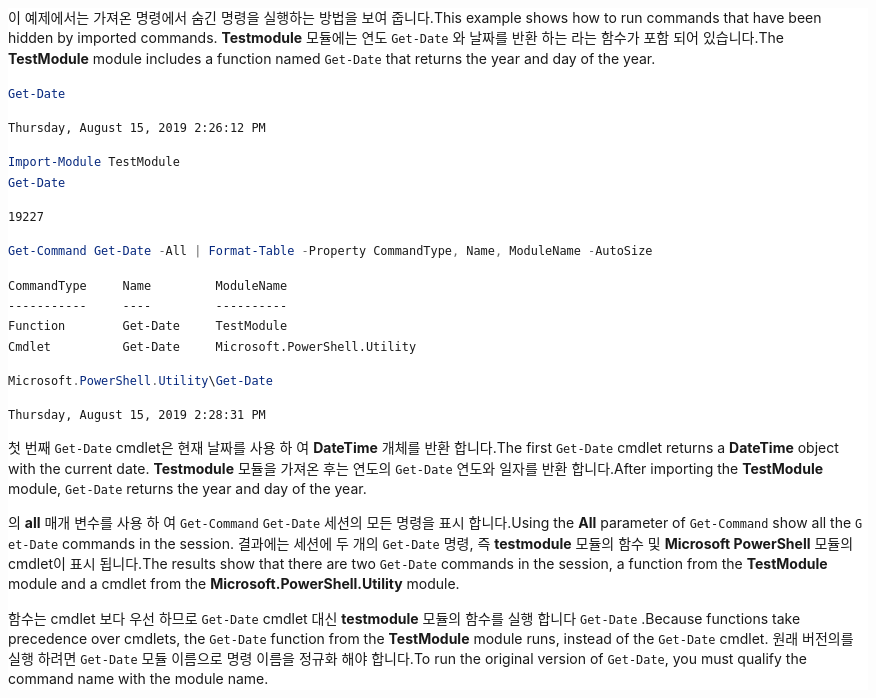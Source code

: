 <span data-ttu-id="1362e-190">이 예제에서는 가져온 명령에서 숨긴 명령을 실행하는 방법을 보여 줍니다.</span><span class="sxs-lookup"><span data-stu-id="1362e-190">This example shows how to run commands that have been hidden by imported commands.</span></span> <span data-ttu-id="1362e-191">**Testmodule** 모듈에는 연도 `Get-Date` 와 날짜를 반환 하는 라는 함수가 포함 되어 있습니다.</span><span class="sxs-lookup"><span data-stu-id="1362e-191">The **TestModule** module includes a function named `Get-Date` that returns the year and day of the year.</span></span>

```powershell
Get-Date
```

```Output
Thursday, August 15, 2019 2:26:12 PM
```

```powershell
Import-Module TestModule
Get-Date
```

```Output
19227
```

```powershell
Get-Command Get-Date -All | Format-Table -Property CommandType, Name, ModuleName -AutoSize
```

```Output
CommandType     Name         ModuleName
-----------     ----         ----------
Function        Get-Date     TestModule
Cmdlet          Get-Date     Microsoft.PowerShell.Utility
```

```powershell
Microsoft.PowerShell.Utility\Get-Date
```

```Output
Thursday, August 15, 2019 2:28:31 PM
```

<span data-ttu-id="1362e-192">첫 번째 `Get-Date` cmdlet은 현재 날짜를 사용 하 여 **DateTime** 개체를 반환 합니다.</span><span class="sxs-lookup"><span data-stu-id="1362e-192">The first `Get-Date` cmdlet returns a **DateTime** object with the current date.</span></span> <span data-ttu-id="1362e-193">**Testmodule** 모듈을 가져온 후는 연도의 `Get-Date` 연도와 일자를 반환 합니다.</span><span class="sxs-lookup"><span data-stu-id="1362e-193">After importing the **TestModule** module, `Get-Date` returns the year and day of the year.</span></span>

<span data-ttu-id="1362e-194">의 **all** 매개 변수를 사용 하 여 `Get-Command` `Get-Date` 세션의 모든 명령을 표시 합니다.</span><span class="sxs-lookup"><span data-stu-id="1362e-194">Using the **All** parameter of `Get-Command` show all the `Get-Date` commands in the session.</span></span> <span data-ttu-id="1362e-195">결과에는 세션에 두 개의 `Get-Date` 명령, 즉 **testmodule** 모듈의 함수 및 **Microsoft PowerShell** 모듈의 cmdlet이 표시 됩니다.</span><span class="sxs-lookup"><span data-stu-id="1362e-195">The results show that there are two `Get-Date` commands in the session, a function from the **TestModule** module and a cmdlet from the **Microsoft.PowerShell.Utility** module.</span></span>

<span data-ttu-id="1362e-196">함수는 cmdlet 보다 우선 하므로 `Get-Date` cmdlet 대신 **testmodule** 모듈의 함수를 실행 합니다 `Get-Date` .</span><span class="sxs-lookup"><span data-stu-id="1362e-196">Because functions take precedence over cmdlets, the `Get-Date` function from the **TestModule** module runs, instead of the `Get-Date` cmdlet.</span></span> <span data-ttu-id="1362e-197">원래 버전의를 실행 하려면 `Get-Date` 모듈 이름으로 명령 이름을 정규화 해야 합니다.</span><span class="sxs-lookup"><span data-stu-id="1362e-197">To run the original version of `Get-Date`, you must qualify the command name with the module name.</span></span>
